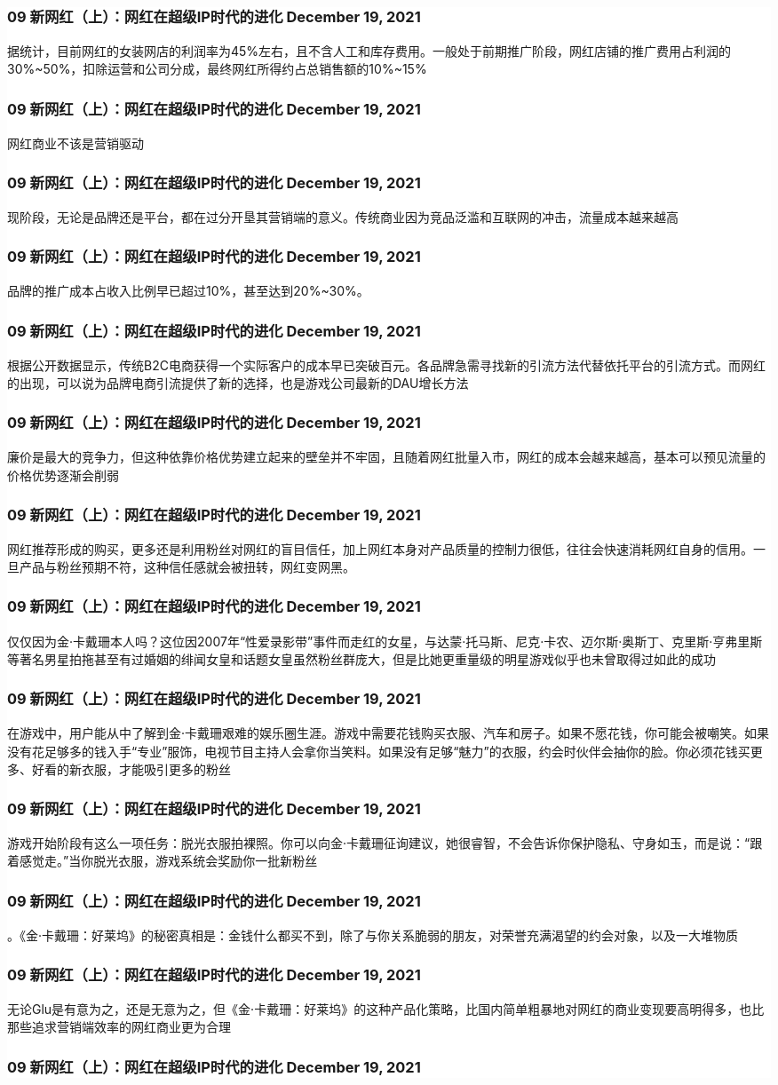 ### 09 新网红（上）：网红在超级IP时代的进化 December 19, 2021

据统计，目前网红的女装网店的利润率为45%左右，且不含人工和库存费用。一般处于前期推广阶段，网红店铺的推广费用占利润的30%~50%，扣除运营和公司分成，最终网红所得约占总销售额的10%~15%

### 09 新网红（上）：网红在超级IP时代的进化 December 19, 2021

网红商业不该是营销驱动

### 09 新网红（上）：网红在超级IP时代的进化 December 19, 2021

现阶段，无论是品牌还是平台，都在过分开垦其营销端的意义。传统商业因为竞品泛滥和互联网的冲击，流量成本越来越高

### 09 新网红（上）：网红在超级IP时代的进化 December 19, 2021

品牌的推广成本占收入比例早已超过10%，甚至达到20%~30%。

### 09 新网红（上）：网红在超级IP时代的进化 December 19, 2021

根据公开数据显示，传统B2C电商获得一个实际客户的成本早已突破百元。各品牌急需寻找新的引流方法代替依托平台的引流方式。而网红的出现，可以说为品牌电商引流提供了新的选择，也是游戏公司最新的DAU增长方法

### 09 新网红（上）：网红在超级IP时代的进化 December 19, 2021

廉价是最大的竞争力，但这种依靠价格优势建立起来的壁垒并不牢固，且随着网红批量入市，网红的成本会越来越高，基本可以预见流量的价格优势逐渐会削弱

### 09 新网红（上）：网红在超级IP时代的进化 December 19, 2021

网红推荐形成的购买，更多还是利用粉丝对网红的盲目信任，加上网红本身对产品质量的控制力很低，往往会快速消耗网红自身的信用。一旦产品与粉丝预期不符，这种信任感就会被扭转，网红变网黑。

### 09 新网红（上）：网红在超级IP时代的进化 December 19, 2021

仅仅因为金·卡戴珊本人吗？这位因2007年“性爱录影带”事件而走红的女星，与达蒙·托马斯、尼克·卡农、迈尔斯·奥斯丁、克里斯·亨弗里斯等著名男星拍拖甚至有过婚姻的绯闻女皇和话题女皇虽然粉丝群庞大，但是比她更重量级的明星游戏似乎也未曾取得过如此的成功

### 09 新网红（上）：网红在超级IP时代的进化 December 19, 2021

在游戏中，用户能从中了解到金·卡戴珊艰难的娱乐圈生涯。游戏中需要花钱购买衣服、汽车和房子。如果不愿花钱，你可能会被嘲笑。如果没有花足够多的钱入手“专业”服饰，电视节目主持人会拿你当笑料。如果没有足够“魅力”的衣服，约会时伙伴会抽你的脸。你必须花钱买更多、好看的新衣服，才能吸引更多的粉丝

### 09 新网红（上）：网红在超级IP时代的进化 December 19, 2021

游戏开始阶段有这么一项任务：脱光衣服拍裸照。你可以向金·卡戴珊征询建议，她很睿智，不会告诉你保护隐私、守身如玉，而是说：“跟着感觉走。”当你脱光衣服，游戏系统会奖励你一批新粉丝

### 09 新网红（上）：网红在超级IP时代的进化 December 19, 2021

。《金·卡戴珊：好莱坞》的秘密真相是：金钱什么都买不到，除了与你关系脆弱的朋友，对荣誉充满渴望的约会对象，以及一大堆物质

### 09 新网红（上）：网红在超级IP时代的进化 December 19, 2021

无论Glu是有意为之，还是无意为之，但《金·卡戴珊：好莱坞》的这种产品化策略，比国内简单粗暴地对网红的商业变现要高明得多，也比那些追求营销端效率的网红商业更为合理

### 09 新网红（上）：网红在超级IP时代的进化 December 19, 2021
